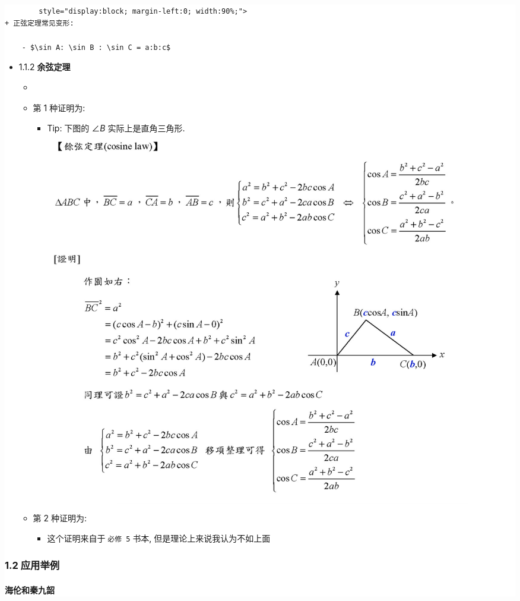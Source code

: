             style="display:block; margin-left:0; width:90%;"> 
    + 正弦定理常见变形:
        
        - $\sin A: \sin B : \sin C = a:b:c$
- 1.1.2 **余弦定理**
    + > 
    + 第 1 种证明为: 
        - Tip: 下图的 $\angle{B}$ 实际上是直角三角形.
            <img src="./images/5th/cosine-law.png" 
                style="display:block; margin-left:0; width:90%;"> 
    + 第 2 种证明为:
        
        - 这个证明来自于 `必修 5` 书本, 但是理论上来说我认为不如上面
### 1.2 应用举例
#### 海伦和秦九韶
